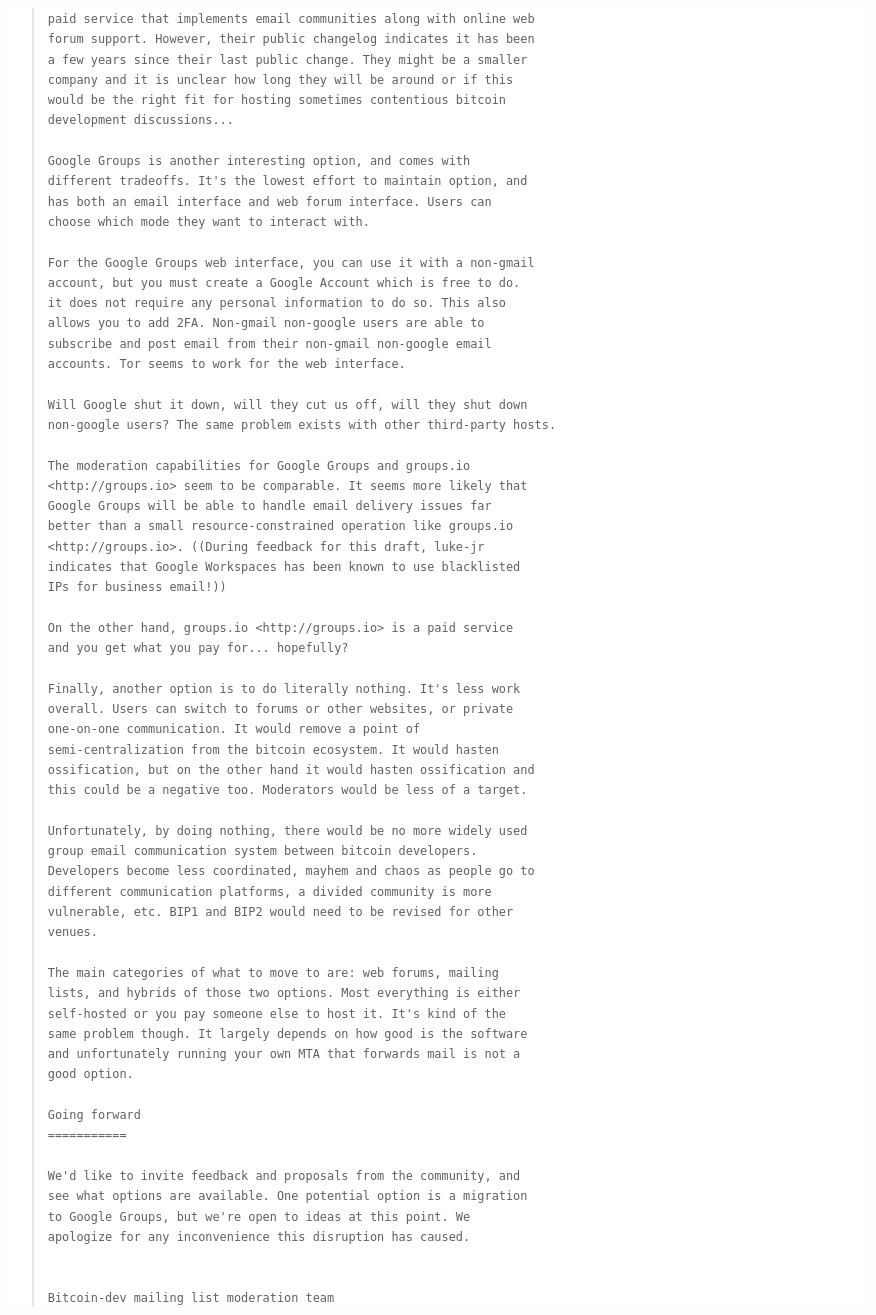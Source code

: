 >     paid service that implements email communities along with online web
>     forum support. However, their public changelog indicates it has been
>     a few years since their last public change. They might be a smaller
>     company and it is unclear how long they will be around or if this
>     would be the right fit for hosting sometimes contentious bitcoin
>     development discussions...
> 
>     Google Groups is another interesting option, and comes with
>     different tradeoffs. It's the lowest effort to maintain option, and
>     has both an email interface and web forum interface. Users can
>     choose which mode they want to interact with.
> 
>     For the Google Groups web interface, you can use it with a non-gmail
>     account, but you must create a Google Account which is free to do.
>     it does not require any personal information to do so. This also
>     allows you to add 2FA. Non-gmail non-google users are able to
>     subscribe and post email from their non-gmail non-google email
>     accounts. Tor seems to work for the web interface.
> 
>     Will Google shut it down, will they cut us off, will they shut down
>     non-google users? The same problem exists with other third-party hosts.
> 
>     The moderation capabilities for Google Groups and groups.io
>     <http://groups.io> seem to be comparable. It seems more likely that
>     Google Groups will be able to handle email delivery issues far
>     better than a small resource-constrained operation like groups.io
>     <http://groups.io>. ((During feedback for this draft, luke-jr
>     indicates that Google Workspaces has been known to use blacklisted
>     IPs for business email!))
> 
>     On the other hand, groups.io <http://groups.io> is a paid service
>     and you get what you pay for... hopefully?
> 
>     Finally, another option is to do literally nothing. It's less work
>     overall. Users can switch to forums or other websites, or private
>     one-on-one communication. It would remove a point of
>     semi-centralization from the bitcoin ecosystem. It would hasten
>     ossification, but on the other hand it would hasten ossification and
>     this could be a negative too. Moderators would be less of a target.
> 
>     Unfortunately, by doing nothing, there would be no more widely used
>     group email communication system between bitcoin developers.
>     Developers become less coordinated, mayhem and chaos as people go to
>     different communication platforms, a divided community is more
>     vulnerable, etc. BIP1 and BIP2 would need to be revised for other
>     venues.
> 
>     The main categories of what to move to are: web forums, mailing
>     lists, and hybrids of those two options. Most everything is either
>     self-hosted or you pay someone else to host it. It's kind of the
>     same problem though. It largely depends on how good is the software
>     and unfortunately running your own MTA that forwards mail is not a
>     good option.
> 
>     Going forward
>     ===========
> 
>     We'd like to invite feedback and proposals from the community, and
>     see what options are available. One potential option is a migration
>     to Google Groups, but we're open to ideas at this point. We
>     apologize for any inconvenience this disruption has caused.
> 
> 
>     Bitcoin-dev mailing list moderation team